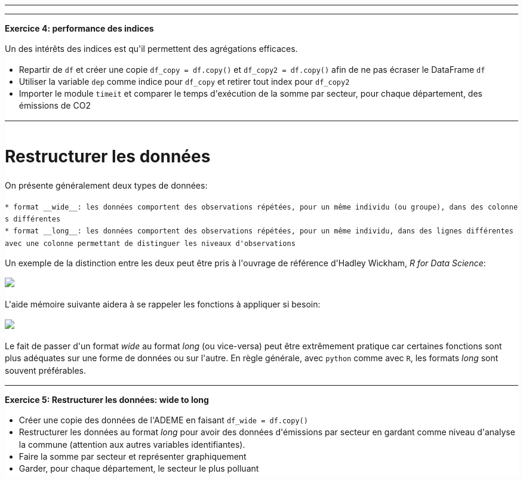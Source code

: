 -------------------------















-------------------------
**Exercice 4: performance des indices**

Un des intérêts des indices est qu'il permettent des agrégations efficaces. 

* Repartir de `df` et créer une copie `df_copy = df.copy()` et `df_copy2 = df.copy()` afin de ne pas écraser le DataFrame `df`
* Utiliser la variable `dep` comme indice pour `df_copy` et retirer tout index pour `df_copy2`
* Importer le module `timeit` et comparer le temps d'exécution de la somme par secteur, pour chaque département, des émissions de CO2

---------------------------








# Restructurer les données

On présente généralement deux types de données: 
    
    * format __wide__: les données comportent des observations répétées, pour un même individu (ou groupe), dans des colonnes différentes 
    * format __long__: les données comportent des observations répétées, pour un même individu, dans des lignes différentes avec une colonne permettant de distinguer les niveaux d'observations

Un exemple de la distinction entre les deux peut être pris à l'ouvrage de référence d'Hadley Wickham, *R for Data Science*:

![](https://d33wubrfki0l68.cloudfront.net/3aea19108d39606bbe49981acda07696c0c7fcd8/2de65/images/tidy-9.png)


L'aide mémoire suivante aidera à se rappeler les fonctions à appliquer si besoin:

![](../../static/pictures/pandas/reshape.png)


Le fait de passer d'un format *wide* au format *long* (ou vice-versa) peut être extrêmement pratique car certaines fonctions sont plus adéquates sur une forme de données ou sur l'autre. En règle générale, avec `python` comme avec `R`, les formats *long* sont souvent préférables.

----------------------------
**Exercice 5: Restructurer les données: wide to long**

* Créer une copie des données de l'ADEME en faisant `df_wide = df.copy()`
* Restructurer les données au format *long* pour avoir des données d'émissions par secteur en gardant comme niveau d'analyse la commune (attention aux autres variables identifiantes). 
* Faire la somme par secteur et représenter graphiquement
* Garder, pour chaque département, le secteur le plus polluant
